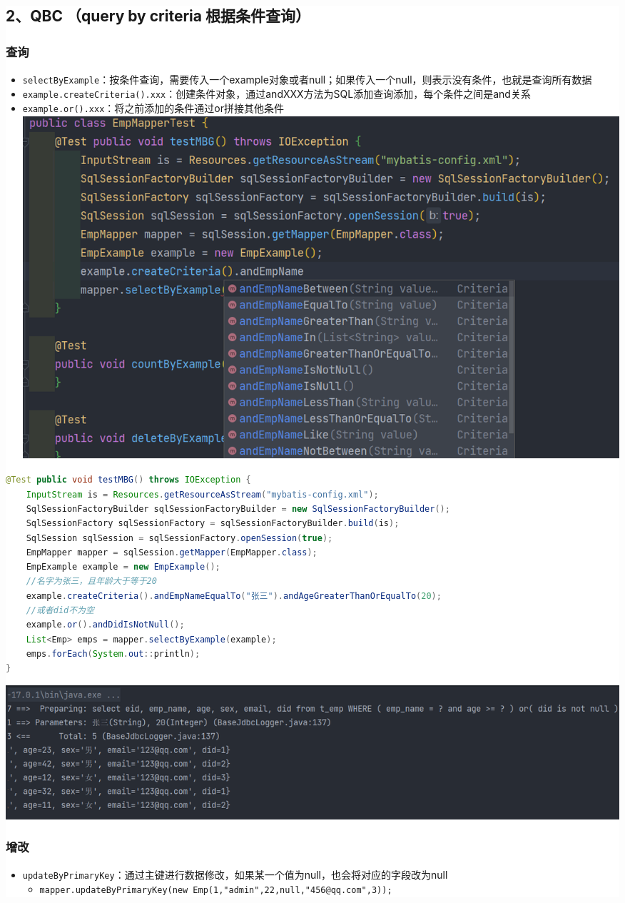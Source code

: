 ## 2、QBC （query by criteria 根据条件查询）
### 查询
- `selectByExample`：按条件查询，需要传入一个example对象或者null；如果传入一个null，则表示没有条件，也就是查询所有数据
- `example.createCriteria().xxx`：创建条件对象，通过andXXX方法为SQL添加查询添加，每个条件之间是and关系
- `example.or().xxx`：将之前添加的条件通过or拼接其他条件
![](Resources/example的方法.png)
```java
@Test public void testMBG() throws IOException {
	InputStream is = Resources.getResourceAsStream("mybatis-config.xml");
	SqlSessionFactoryBuilder sqlSessionFactoryBuilder = new SqlSessionFactoryBuilder();
	SqlSessionFactory sqlSessionFactory = sqlSessionFactoryBuilder.build(is);
	SqlSession sqlSession = sqlSessionFactory.openSession(true);
	EmpMapper mapper = sqlSession.getMapper(EmpMapper.class);
	EmpExample example = new EmpExample();
	//名字为张三，且年龄大于等于20
	example.createCriteria().andEmpNameEqualTo("张三").andAgeGreaterThanOrEqualTo(20);
	//或者did不为空
	example.or().andDidIsNotNull();
	List<Emp> emps = mapper.selectByExample(example);
	emps.forEach(System.out::println);
}
```
![](Resources/example测试结果.png)
### 增改
- `updateByPrimaryKey`：通过主键进行数据修改，如果某一个值为null，也会将对应的字段改为null
	- `mapper.updateByPrimaryKey(new Emp(1,"admin",22,null,"456@qq.com",3));`